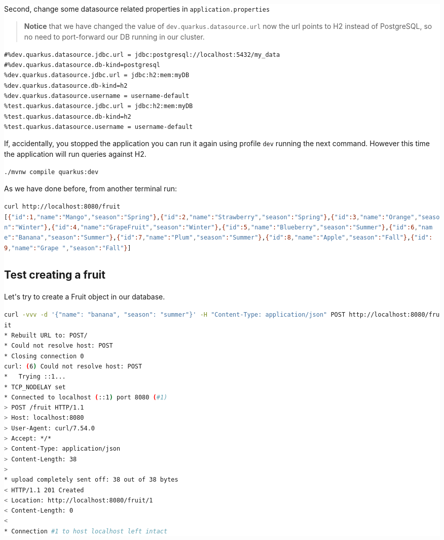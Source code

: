 Second, change some datasource related properties in `application.properties`

> **Notice** that we have changed the value of `dev.quarkus.datasource.url` now the url points to H2 instead of PostgreSQL, so no need to port-forward our DB running in our cluster.

```properties
#%dev.quarkus.datasource.jdbc.url = jdbc:postgresql://localhost:5432/my_data
#%dev.quarkus.datasource.db-kind=postgresql
%dev.quarkus.datasource.jdbc.url = jdbc:h2:mem:myDB
%dev.quarkus.datasource.db-kind=h2
%dev.quarkus.datasource.username = username-default
%test.quarkus.datasource.jdbc.url = jdbc:h2:mem:myDB
%test.quarkus.datasource.db-kind=h2
%test.quarkus.datasource.username = username-default
```

If, accidentally, you stopped the application you can run it again using profile `dev` running the next command. However this time the application will run queries against H2.

```sh
./mvnw compile quarkus:dev
```

As we have done before, from another terminal run:

```sh
curl http://localhost:8080/fruit
[{"id":1,"name":"Mango","season":"Spring"},{"id":2,"name":"Strawberry","season":"Spring"},{"id":3,"name":"Orange","season":"Winter"},{"id":4,"name":"GrapeFruit","season":"Winter"},{"id":5,"name":"Blueberry","season":"Summer"},{"id":6,"name":"Banana","season":"Summer"},{"id":7,"name":"Plum","season":"Summer"},{"id":8,"name":"Apple","season":"Fall"},{"id":9,"name":"Grape ","season":"Fall"}]
```

## Test creating a fruit

Let's try to create a Fruit object in our database.

```sh
curl -vvv -d '{"name": "banana", "season": "summer"}' -H "Content-Type: application/json" POST http://localhost:8080/fruit
* Rebuilt URL to: POST/
* Could not resolve host: POST
* Closing connection 0
curl: (6) Could not resolve host: POST
*   Trying ::1...
* TCP_NODELAY set
* Connected to localhost (::1) port 8080 (#1)
> POST /fruit HTTP/1.1
> Host: localhost:8080
> User-Agent: curl/7.54.0
> Accept: */*
> Content-Type: application/json
> Content-Length: 38
> 
* upload completely sent off: 38 out of 38 bytes
< HTTP/1.1 201 Created
< Location: http://localhost:8080/fruit/1
< Content-Length: 0
< 
* Connection #1 to host localhost left intact
```

